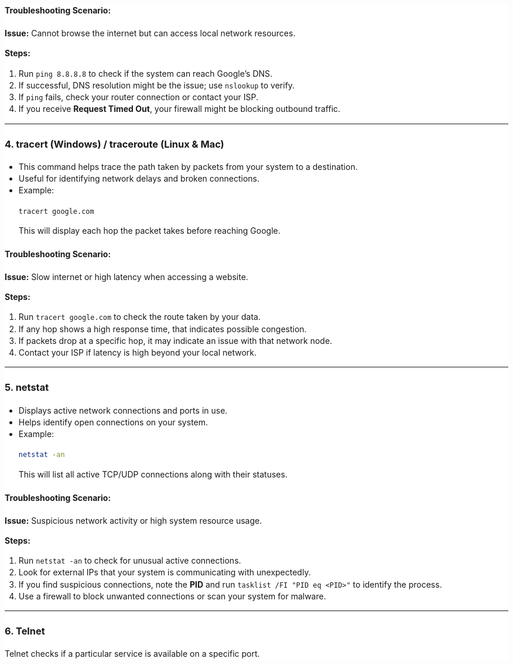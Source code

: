 #### **Troubleshooting Scenario:**
**Issue:** Cannot browse the internet but can access local network resources.

**Steps:**
1. Run `ping 8.8.8.8` to check if the system can reach Google’s DNS.
2. If successful, DNS resolution might be the issue; use `nslookup` to verify.
3. If `ping` fails, check your router connection or contact your ISP.
4. If you receive **Request Timed Out**, your firewall might be blocking outbound traffic.

---

### 4. **tracert** (Windows) / **traceroute** (Linux & Mac)
- This command helps trace the path taken by packets from your system to a destination.
- Useful for identifying network delays and broken connections.
- Example:
  ```sh
  tracert google.com
  ```
  This will display each hop the packet takes before reaching Google.

#### **Troubleshooting Scenario:**
**Issue:** Slow internet or high latency when accessing a website.

**Steps:**
1. Run `tracert google.com` to check the route taken by your data.
2. If any hop shows a high response time, that indicates possible congestion.
3. If packets drop at a specific hop, it may indicate an issue with that network node.
4. Contact your ISP if latency is high beyond your local network.

---

### 5. **netstat**
- Displays active network connections and ports in use.
- Helps identify open connections on your system.
- Example:
  ```sh
  netstat -an
  ```
  This will list all active TCP/UDP connections along with their statuses.

#### **Troubleshooting Scenario:**
**Issue:** Suspicious network activity or high system resource usage.

**Steps:**
1. Run `netstat -an` to check for unusual active connections.
2. Look for external IPs that your system is communicating with unexpectedly.
3. If you find suspicious connections, note the **PID** and run `tasklist /FI "PID eq <PID>"` to identify the process.
4. Use a firewall to block unwanted connections or scan your system for malware.

---

### 6. **Telnet**
Telnet checks if a particular service is available on a specific port.
